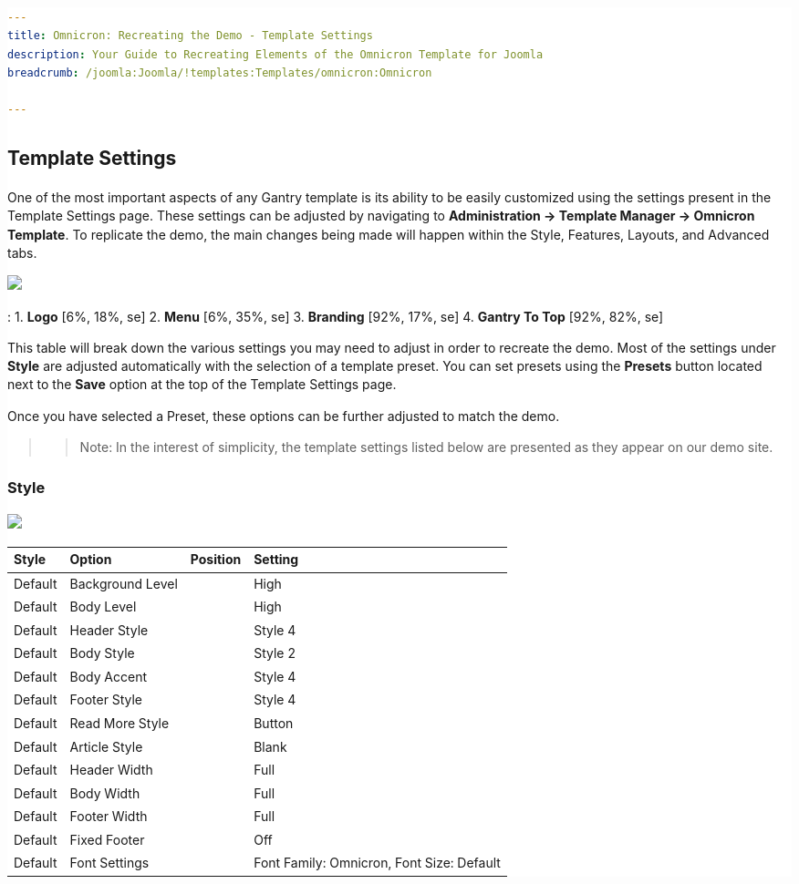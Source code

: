 ```yaml
---
title: Omnicron: Recreating the Demo - Template Settings
description: Your Guide to Recreating Elements of the Omnicron Template for Joomla
breadcrumb: /joomla:Joomla/!templates:Templates/omnicron:Omnicron

---
```


Template Settings
-----
One of the most important aspects of any Gantry template is its ability to be easily customized using the settings present in the Template Settings page. These settings can be adjusted by navigating to **Administration -> Template Manager -> Omnicron Template**. To replicate the demo, the main changes being made will happen within the Style, Features, Layouts, and Advanced tabs. 

![][Omnicron2]

:   1. **Logo** [6%, 18%, se]
    2. **Menu** [6%, 35%, se]
    3. **Branding** [92%, 17%, se]
    4. **Gantry To Top** [92%, 82%, se]

This table will break down the various settings you may need to adjust in order to recreate the demo. Most of the settings under **Style** are adjusted automatically with the selection of a template preset. You can set presets using the **Presets** button located next to the **Save** option at the top of the Template Settings page.

Once you have selected a Preset, these options can be further adjusted to match the demo.

>> Note: In the interest of simplicity, the template settings listed below are presented as they appear on our demo site.

### Style

![][styles]

| Style   | Option           | Position | Setting                                 |  
| :------ | :--------------- | :------- | :-------------------------------------- |  
| Default | Background Level |          | High                                    |  
| Default | Body Level       |          | High                                    |  
| Default | Header Style     |          | Style 4                                 |  
| Default | Body Style       |          | Style 2                                 |  
| Default | Body Accent      |          | Style 4                                 |  
| Default | Footer Style     |          | Style 4                                 |  
| Default | Read More Style  |          | Button                                  |  
| Default | Article Style    |          | Blank                                   |  
| Default | Header Width     |          | Full                                    |  
| Default | Body Width       |          | Full                                    |  
| Default | Footer Width     |          | Full                                    |  
| Default | Fixed Footer     |          | Off                                     |  
| Default | Font Settings    |          | Font Family: Omnicron, Font Size: Default |  


[menu]: ../../start/menu.md
[Style]: http://www.gantry-framework.org/documentation/joomla/configure
[Omnicron2]: assets/omnicron2.jpeg
[styles]: assets/style.jpeg
[features]: assets/features.jpeg
[menu]: assets/menus.jpeg
[layouts]: assets/layouts.jpeg
[mobile]: assets/mobile.jpeg
[advanced]: assets/advancedsettings.jpeg